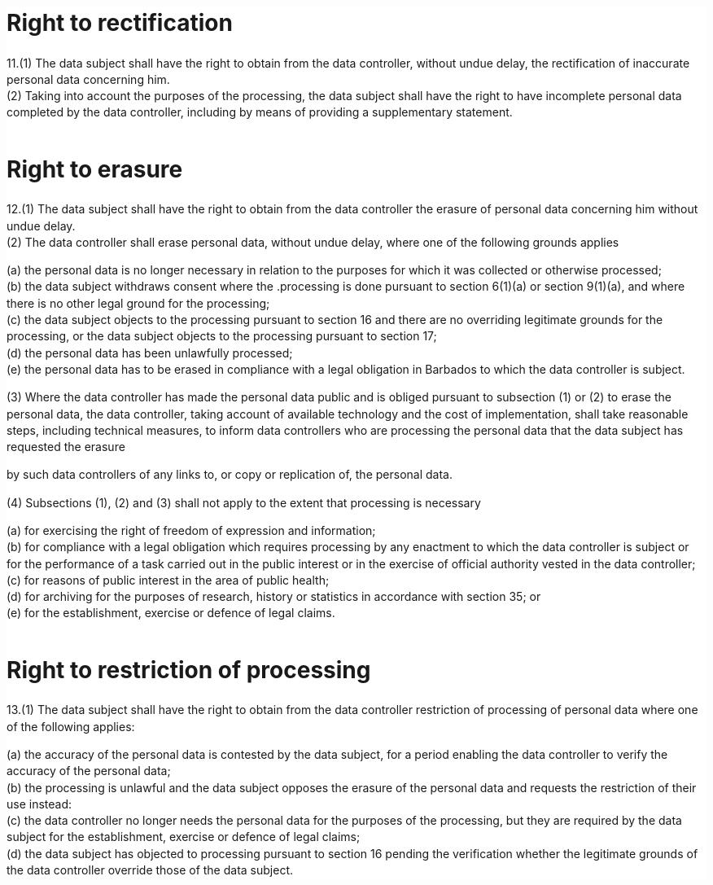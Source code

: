 # Right to rectification

11.(1) The data subject shall have the right to obtain from the data controller, without undue delay, the rectification of inaccurate personal data concerning him.  
(2) Taking into account the purposes of the processing, the data subject shall have the right to have incomplete personal data completed by the data controller, including by means of providing a supplementary statement.

# Right to erasure

12.(1) The data subject shall have the right to obtain from the data controller the erasure of personal data concerning him without undue delay.  
(2) The data controller shall erase personal data, without undue delay, where one of the following grounds applies

(a) the personal data is no longer necessary in relation to the purposes for which it was collected or otherwise processed;  
(b) the data subject withdraws consent where the .processing is done pursuant to section 6(1)(a) or section 9(1)(a), and where there is no other legal ground for the processing;  
(c) the data subject objects to the processing pursuant to section 16 and there are no overriding legitimate grounds for the processing, or the data subject objects to the processing pursuant to section 17;  
(d) the personal data has been unlawfully processed;  
(e) the personal data has to be erased in compliance with a legal obligation in Barbados to which the data controller is subject.

(3) Where the data controller has made the personal data public and is obliged pursuant to subsection (1) or (2) to erase the personal data, the data controller, taking account of available technology and the cost of implementation, shall take reasonable steps, including technical measures, to inform data controllers who are processing the personal data that the data subject has requested the erasure

by such data controllers of any links to, or copy or replication of, the personal data.

(4) Subsections (1), (2) and (3) shall not apply to the extent that processing is necessary

(a) for exercising the right of freedom of expression and information;  
(b) for compliance with a legal obligation which requires processing by any enactment to which the data controller is subject or for the performance of a task carried out in the public interest or in the exercise of official authority vested in the data controller;  
(c) for reasons of public interest in the area of public health;  
(d) for archiving for the purposes of research, history or statistics in accordance with section 35; or  
(e) for the establishment, exercise or defence of legal claims.

# Right to restriction of processing

13.(1) The data subject shall have the right to obtain from the data controller restriction of processing of personal data where one of the following applies:

(a) the accuracy of the personal data is contested by the data subject, for a period enabling the data controller to verify the accuracy of the personal data;  
(b) the processing is unlawful and the data subject opposes the erasure of the personal data and requests the restriction of their use instead:  
(c) the data controller no longer needs the personal data for the purposes of the processing, but they are required by the data subject for the establishment, exercise or defence of legal claims;  
(d) the data subject has objected to processing pursuant to section 16 pending the verification whether the legitimate grounds of the data controller override those of the data subject.

